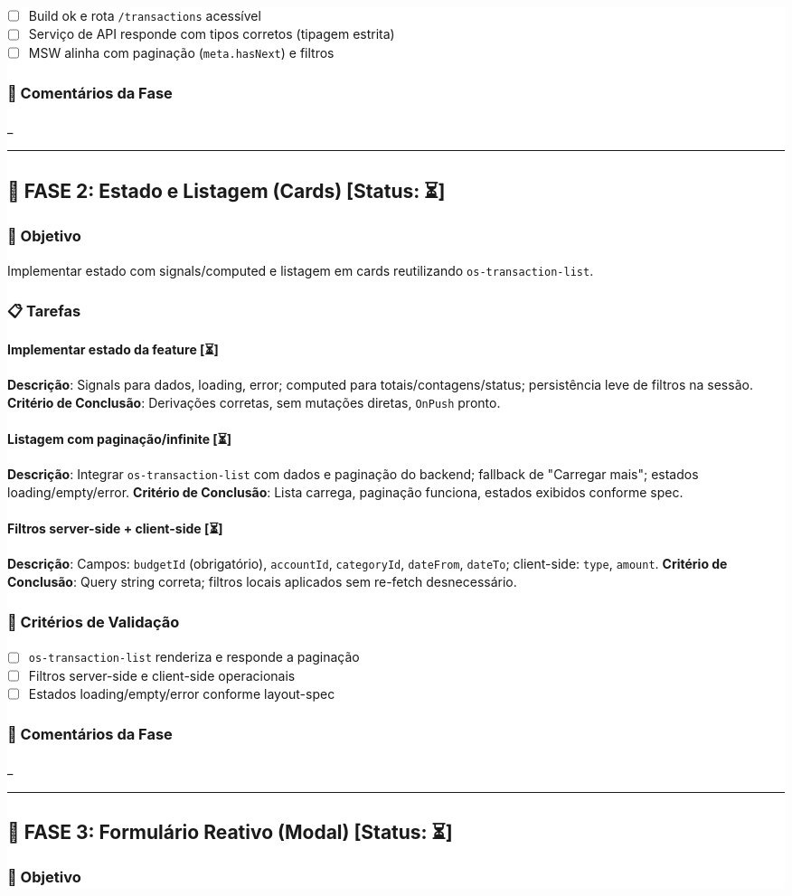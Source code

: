 - [ ] Build ok e rota `/transactions` acessível
- [ ] Serviço de API responde com tipos corretos (tipagem estrita)
- [ ] MSW alinha com paginação (`meta.hasNext`) e filtros

### 📝 Comentários da Fase

\_

---

## 📅 FASE 2: Estado e Listagem (Cards) [Status: ⏳]

### 🎯 Objetivo

Implementar estado com signals/computed e listagem em cards reutilizando `os-transaction-list`.

### 📋 Tarefas

#### Implementar estado da feature [⏳]

**Descrição**: Signals para dados, loading, error; computed para totais/contagens/status; persistência leve de filtros na sessão.
**Critério de Conclusão**: Derivações corretas, sem mutações diretas, `OnPush` pronto.

#### Listagem com paginação/infinite [⏳]

**Descrição**: Integrar `os-transaction-list` com dados e paginação do backend; fallback de "Carregar mais"; estados loading/empty/error.
**Critério de Conclusão**: Lista carrega, paginação funciona, estados exibidos conforme spec.

#### Filtros server-side + client-side [⏳]

**Descrição**: Campos: `budgetId` (obrigatório), `accountId`, `categoryId`, `dateFrom`, `dateTo`; client-side: `type`, `amount`.
**Critério de Conclusão**: Query string correta; filtros locais aplicados sem re-fetch desnecessário.

### 🧪 Critérios de Validação

- [ ] `os-transaction-list` renderiza e responde a paginação
- [ ] Filtros server-side e client-side operacionais
- [ ] Estados loading/empty/error conforme layout-spec

### 📝 Comentários da Fase

\_

---

## 📅 FASE 3: Formulário Reativo (Modal) [Status: ⏳]

### 🎯 Objetivo
